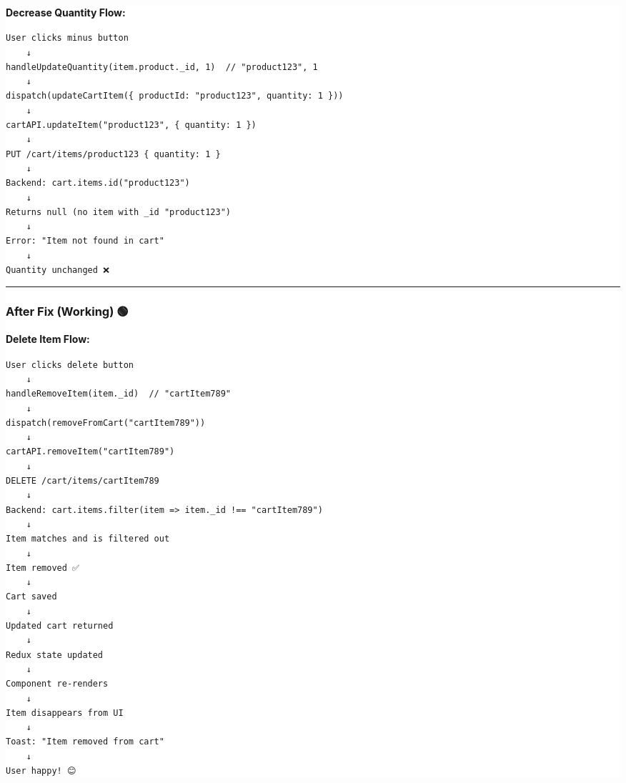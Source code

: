 
**Decrease Quantity Flow:**

```
User clicks minus button
    ↓
handleUpdateQuantity(item.product._id, 1)  // "product123", 1
    ↓
dispatch(updateCartItem({ productId: "product123", quantity: 1 }))
    ↓
cartAPI.updateItem("product123", { quantity: 1 })
    ↓
PUT /cart/items/product123 { quantity: 1 }
    ↓
Backend: cart.items.id("product123")
    ↓
Returns null (no item with _id "product123")
    ↓
Error: "Item not found in cart"
    ↓
Quantity unchanged ❌
```

---

### After Fix (Working) 🟢

**Delete Item Flow:**

```
User clicks delete button
    ↓
handleRemoveItem(item._id)  // "cartItem789"
    ↓
dispatch(removeFromCart("cartItem789"))
    ↓
cartAPI.removeItem("cartItem789")
    ↓
DELETE /cart/items/cartItem789
    ↓
Backend: cart.items.filter(item => item._id !== "cartItem789")
    ↓
Item matches and is filtered out
    ↓
Item removed ✅
    ↓
Cart saved
    ↓
Updated cart returned
    ↓
Redux state updated
    ↓
Component re-renders
    ↓
Item disappears from UI
    ↓
Toast: "Item removed from cart"
    ↓
User happy! 😊
```
